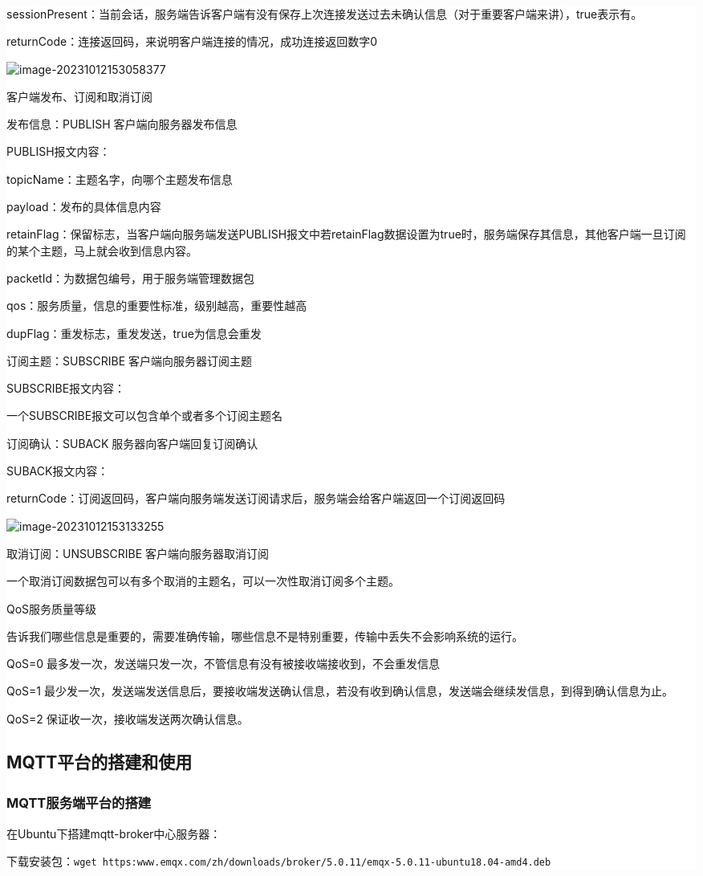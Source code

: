 sessionPresent：当前会话，服务端告诉客户端有没有保存上次连接发送过去未确认信息（对于重要客户端来讲），true表示有。

returnCode：连接返回码，来说明客户端连接的情况，成功连接返回数字0

![image-20231012153058377](C:\Users\Asus\AppData\Roaming\Typora\typora-user-images\image-20231012153058377.png)

客户端发布、订阅和取消订阅

发布信息：PUBLISH  客户端向服务器发布信息

PUBLISH报文内容：

topicName：主题名字，向哪个主题发布信息

payload：发布的具体信息内容

retainFlag：保留标志，当客户端向服务端发送PUBLISH报文中若retainFlag数据设置为true时，服务端保存其信息，其他客户端一旦订阅的某个主题，马上就会收到信息内容。

packetId：为数据包编号，用于服务端管理数据包

qos：服务质量，信息的重要性标准，级别越高，重要性越高

dupFlag：重发标志，重发发送，true为信息会重发

订阅主题：SUBSCRIBE 客户端向服务器订阅主题

SUBSCRIBE报文内容：

一个SUBSCRIBE报文可以包含单个或者多个订阅主题名

订阅确认：SUBACK   服务器向客户端回复订阅确认

SUBACK报文内容：

returnCode：订阅返回码，客户端向服务端发送订阅请求后，服务端会给客户端返回一个订阅返回码

![image-20231012153133255](C:\Users\Asus\AppData\Roaming\Typora\typora-user-images\image-20231012153133255.png)

取消订阅：UNSUBSCRIBE  客户端向服务器取消订阅

一个取消订阅数据包可以有多个取消的主题名，可以一次性取消订阅多个主题。

 

QoS服务质量等级

告诉我们哪些信息是重要的，需要准确传输，哪些信息不是特别重要，传输中丢失不会影响系统的运行。

QoS=0  最多发一次，发送端只发一次，不管信息有没有被接收端接收到，不会重发信息

QoS=1  最少发一次，发送端发送信息后，要接收端发送确认信息，若没有收到确认信息，发送端会继续发信息，到得到确认信息为止。

QoS=2  保证收一次，接收端发送两次确认信息。



## MQTT平台的搭建和使用

### MQTT服务端平台的搭建

在Ubuntu下搭建mqtt-broker中心服务器：

下载安装包：`wget https:www.emqx.com/zh/downloads/broker/5.0.11/emqx-5.0.11-ubuntu18.04-amd4.deb`
